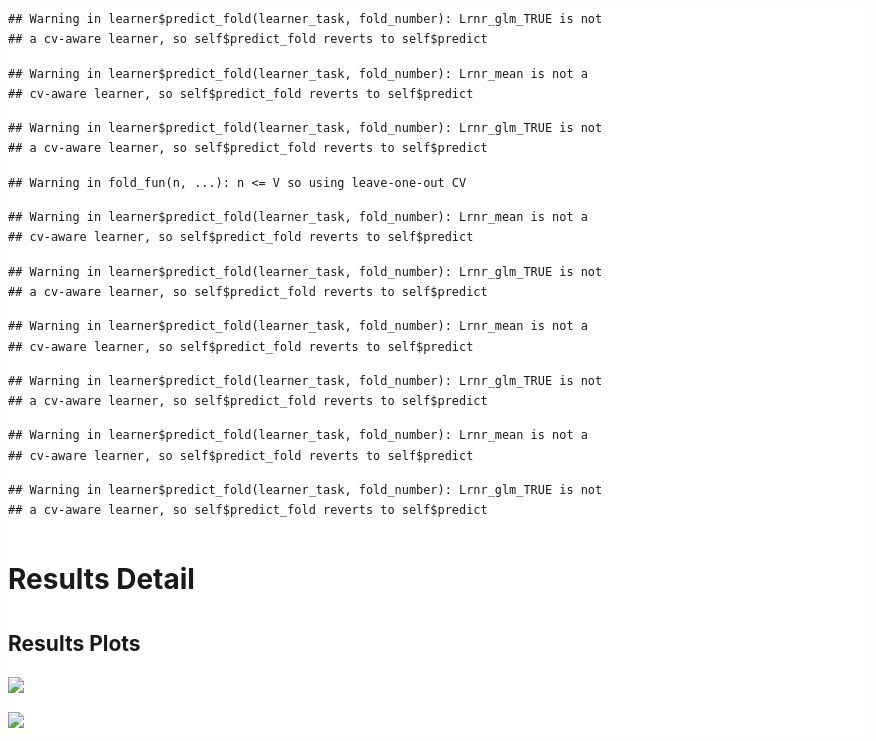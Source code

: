 ```
## Warning in learner$predict_fold(learner_task, fold_number): Lrnr_glm_TRUE is not
## a cv-aware learner, so self$predict_fold reverts to self$predict
```

```
## Warning in learner$predict_fold(learner_task, fold_number): Lrnr_mean is not a
## cv-aware learner, so self$predict_fold reverts to self$predict
```

```
## Warning in learner$predict_fold(learner_task, fold_number): Lrnr_glm_TRUE is not
## a cv-aware learner, so self$predict_fold reverts to self$predict
```

```
## Warning in fold_fun(n, ...): n <= V so using leave-one-out CV
```

```
## Warning in learner$predict_fold(learner_task, fold_number): Lrnr_mean is not a
## cv-aware learner, so self$predict_fold reverts to self$predict
```

```
## Warning in learner$predict_fold(learner_task, fold_number): Lrnr_glm_TRUE is not
## a cv-aware learner, so self$predict_fold reverts to self$predict
```

```
## Warning in learner$predict_fold(learner_task, fold_number): Lrnr_mean is not a
## cv-aware learner, so self$predict_fold reverts to self$predict
```

```
## Warning in learner$predict_fold(learner_task, fold_number): Lrnr_glm_TRUE is not
## a cv-aware learner, so self$predict_fold reverts to self$predict
```

```
## Warning in learner$predict_fold(learner_task, fold_number): Lrnr_mean is not a
## cv-aware learner, so self$predict_fold reverts to self$predict
```

```
## Warning in learner$predict_fold(learner_task, fold_number): Lrnr_glm_TRUE is not
## a cv-aware learner, so self$predict_fold reverts to self$predict
```




# Results Detail

## Results Plots
![](/tmp/4e400f16-6378-4eb7-bc28-dd23f3cb8aa2/960429f9-280c-4894-bda1-751798efd170/REPORT_files/figure-html/plot_tsm-1.png)

![](/tmp/4e400f16-6378-4eb7-bc28-dd23f3cb8aa2/960429f9-280c-4894-bda1-751798efd170/REPORT_files/figure-html/plot_rr-1.png)
